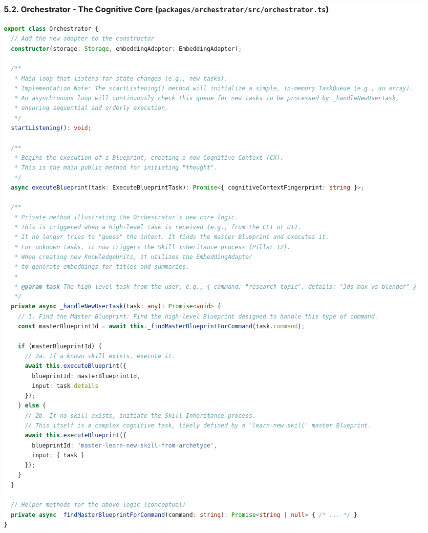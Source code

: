 ### 5.2. Orchestrator - The Cognitive Core (`packages/orchestrator/src/orchestrator.ts`)
```typescript
export class Orchestrator {
  // Add the new adapter to the constructor
  constructor(storage: Storage, embeddingAdapter: EmbeddingAdapter);

  /**
   * Main loop that listens for state changes (e.g., new tasks).
   * Implementation Note: The startListening() method will initialize a simple, in-memory TaskQueue (e.g., an array).
   * An asynchronous loop will continuously check this queue for new tasks to be processed by _handleNewUserTask,
   * ensuring sequential and orderly execution.
   */
  startListening(): void;

  /**
   * Begins the execution of a Blueprint, creating a new Cognitive Context (CX).
   * This is the main public method for initiating "thought".
   */
  async executeBlueprint(task: ExecuteBlueprintTask): Promise<{ cognitiveContextFingerprint: string }>;

  /**
   * Private method illustrating the Orchestrator's new core logic.
   * This is triggered when a high-level task is received (e.g., from the CLI or UI).
   * It no longer tries to "guess" the intent. It finds the master Blueprint and executes it.
   * For unknown tasks, it now triggers the Skill Inheritance process (Pillar 12).
   * When creating new KnowledgeUnits, it utilizes the EmbeddingAdapter
   * to generate embeddings for titles and summaries.
   *
   * @param task The high-level task from the user, e.g., { command: "research topic", details: "3ds max vs blender" }
   */
  private async _handleNewUserTask(task: any): Promise<void> {
    // 1. Find the Master Blueprint: Find the high-level Blueprint designed to handle this type of command.
    const masterBlueprintId = await this._findMasterBlueprintForCommand(task.command);
    
    if (masterBlueprintId) {
      // 2a. If a known skill exists, execute it.
      await this.executeBlueprint({
        blueprintId: masterBlueprintId,
        input: task.details
      });
    } else {
      // 2b. If no skill exists, initiate the Skill Inheritance process.
      // This itself is a complex cognitive task, likely defined by a "learn-new-skill" master Blueprint.
      await this.executeBlueprint({
        blueprintId: 'master-learn-new-skill-from-archetype',
        input: { task }
      });
    }
  }

  // Helper methods for the above logic (conceptual)
  private async _findMasterBlueprintForCommand(command: string): Promise<string | null> { /* ... */ }
}
```

